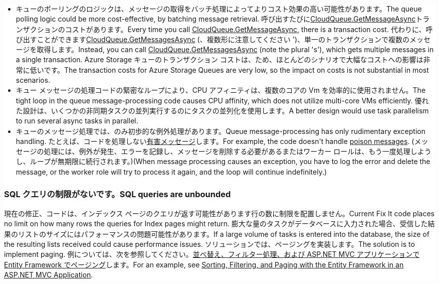 - <span data-ttu-id="1b00c-141">キューのポーリングのロジックは、メッセージの取得をバッチ処理によってよりコスト効果の高い可能性があります。</span><span class="sxs-lookup"><span data-stu-id="1b00c-141">The queue polling logic could be more cost-effective, by batching message retrieval.</span></span> <span data-ttu-id="1b00c-142">呼び出すたびに[CloudQueue.GetMessageAsync](https://msdn.microsoft.com/library/microsoft.windowsazure.storage.queue.cloudqueue.getmessageasync.aspx)トランザクションのコストがあります。</span><span class="sxs-lookup"><span data-stu-id="1b00c-142">Every time you call [CloudQueue.GetMessageAsync](https://msdn.microsoft.com/library/microsoft.windowsazure.storage.queue.cloudqueue.getmessageasync.aspx), there is a transaction cost.</span></span> <span data-ttu-id="1b00c-143">代わりに、呼び出すことができます[CloudQueue.GetMessagesAsync](https://msdn.microsoft.com/library/microsoft.windowsazure.storage.queue.cloudqueue.getmessagesasync.aspx) (、複数形に注意してください ')、単一のトランザクションで複数のメッセージを取得します。</span><span class="sxs-lookup"><span data-stu-id="1b00c-143">Instead, you can call [CloudQueue.GetMessagesAsync](https://msdn.microsoft.com/library/microsoft.windowsazure.storage.queue.cloudqueue.getmessagesasync.aspx) (note the plural 's'), which gets multiple messages in a single transaction.</span></span> <span data-ttu-id="1b00c-144">Azure Storage キューのトランザクション コストは、ため、ほとんどのシナリオで大幅なコストへの影響は非常に低いです。</span><span class="sxs-lookup"><span data-stu-id="1b00c-144">The transaction costs for Azure Storage Queues are very low, so the impact on costs is not substantial in most scenarios.</span></span>
- <span data-ttu-id="1b00c-145">キュー メッセージの処理コードの緊密なループにより、CPU アフィニティは、複数のコアの Vm を効率的に使用されません。</span><span class="sxs-lookup"><span data-stu-id="1b00c-145">The tight loop in the queue message-processing code causes CPU affinity, which does not utilize multi-core VMs efficiently.</span></span> <span data-ttu-id="1b00c-146">優れた設計は、いくつかの非同期タスクの並列実行するのにタスクの並列化を使用します。</span><span class="sxs-lookup"><span data-stu-id="1b00c-146">A better design would use task parallelism to run several async tasks in parallel.</span></span>
- <span data-ttu-id="1b00c-147">キューのメッセージ処理では、のみ初歩的な例外処理があります。</span><span class="sxs-lookup"><span data-stu-id="1b00c-147">Queue message-processing has only rudimentary exception handling.</span></span> <span data-ttu-id="1b00c-148">たとえば、コードを処理しない[有害メッセージ](https://msdn.microsoft.com/library/ms789028.aspx)します。</span><span class="sxs-lookup"><span data-stu-id="1b00c-148">For example, the code doesn't handle [poison messages](https://msdn.microsoft.com/library/ms789028.aspx).</span></span> <span data-ttu-id="1b00c-149">(メッセージの処理には、例外が発生、エラーを記録し、メッセージを削除する必要があるまたはワーカー ロールは、もう一度処理しようし、ループが無期限に続行されます。)</span><span class="sxs-lookup"><span data-stu-id="1b00c-149">(When message processing causes an exception, you have to log the error and delete the message, or the worker role will try to process it again, and the loop will continue indefinitely.)</span></span>

### <a name="sql-queries-are-unbounded"></a><span data-ttu-id="1b00c-150">SQL クエリの制限がないです。</span><span class="sxs-lookup"><span data-stu-id="1b00c-150">SQL queries are unbounded</span></span>

<span data-ttu-id="1b00c-151">現在の修正、コードは、インデックス ページのクエリが返す可能性があります行の数に制限を配置しません。</span><span class="sxs-lookup"><span data-stu-id="1b00c-151">Current Fix It code places no limit on how many rows the queries for Index pages might return.</span></span> <span data-ttu-id="1b00c-152">膨大な量のタスクがデータベースに入力された場合、受信した結果のリストのサイズにはパフォーマンスの問題可能性があります。</span><span class="sxs-lookup"><span data-stu-id="1b00c-152">If a large volume of tasks is entered into the database, the size of the resulting lists received could cause performance issues.</span></span> <span data-ttu-id="1b00c-153">ソリューションでは、ページングを実装します。</span><span class="sxs-lookup"><span data-stu-id="1b00c-153">The solution is to implement paging.</span></span> <span data-ttu-id="1b00c-154">例については、次を参照してください。[並べ替え、フィルター処理、および ASP.NET MVC アプリケーションで Entity Framework でページング](../../../../mvc/overview/getting-started/getting-started-with-ef-using-mvc/sorting-filtering-and-paging-with-the-entity-framework-in-an-asp-net-mvc-application.md)します。</span><span class="sxs-lookup"><span data-stu-id="1b00c-154">For an example, see [Sorting, Filtering, and Paging with the Entity Framework in an ASP.NET MVC Application](../../../../mvc/overview/getting-started/getting-started-with-ef-using-mvc/sorting-filtering-and-paging-with-the-entity-framework-in-an-asp-net-mvc-application.md).</span></span>
